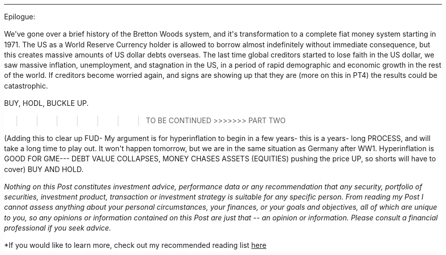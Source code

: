 ------------------------------------------------------------------------------------------------------------------------------------------------

Epilogue:

We've gone over a brief history of the Bretton Woods system, and it's transformation to a complete fiat money system starting in 1971. The US as a World Reserve Currency holder is allowed to borrow almost indefinitely without immediate consequence, but this creates massive amounts of US dollar debts overseas. The last time global creditors started to lose faith in the US dollar, we saw massive inflation, unemployment, and stagnation in the US, in a period of rapid demographic and economic growth in the rest of the world. If creditors become worried again, and signs are showing up that they are (more on this in PT4) the results could be catastrophic.

BUY, HODL, BUCKLE UP.

>>>>>>>TO BE CONTINUED >>>>>>> PART TWO

(Adding this to clear up FUD- My argument is for hyperinflation to begin in a few years- this is a years- long PROCESS, and will take a long time to play out. It won't happen tomorrow, but we are in the same situation as Germany after WW1. Hyperinflation is GOOD FOR GME--- DEBT VALUE COLLAPSES, MONEY CHASES ASSETS (EQUITIES) pushing the price UP, so shorts will have to cover) BUY AND HOLD.

*Nothing on this Post constitutes investment advice, performance data or any recommendation that any security, portfolio of securities, investment product, transaction or investment strategy is suitable for any specific person. From reading my Post I cannot assess anything about your personal circumstances, your finances, or your goals and objectives, all of which are unique to you, so any opinions or information contained on this Post are just that -- an opinion or information. Please consult a financial professional if you seek advice.*

*If you would like to learn more, check out my recommended reading list [here](https://docs.google.com/document/d/1nSw9odLoExaq0oEBqIHrCK1Xj5KfyjBkGQZ93LTh34g/edit?usp=sharing)
